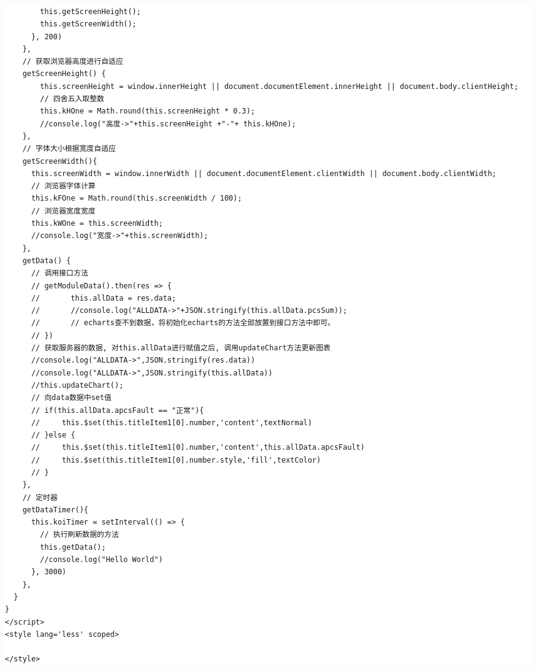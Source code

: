 ```
        this.getScreenHeight();
        this.getScreenWidth();
      }, 200)
    },
    // 获取浏览器高度进行自适应
    getScreenHeight() {
        this.screenHeight = window.innerHeight || document.documentElement.innerHeight || document.body.clientHeight;
        // 四舍五入取整数
        this.kHOne = Math.round(this.screenHeight * 0.3);
        //console.log("高度->"+this.screenHeight +"-"+ this.kHOne);
    },
    // 字体大小根据宽度自适应
    getScreenWidth(){
      this.screenWidth = window.innerWidth || document.documentElement.clientWidth || document.body.clientWidth;
      // 浏览器字体计算
      this.kFOne = Math.round(this.screenWidth / 100);
      // 浏览器宽度宽度
      this.kWOne = this.screenWidth;      
      //console.log("宽度->"+this.screenWidth);
    },
    getData() {
      // 调用接口方法
      // getModuleData().then(res => {
      //       this.allData = res.data;
      //       //console.log("ALLDATA->"+JSON.stringify(this.allData.pcsSum));
      //       // echarts查不到数据，将初始化echarts的方法全部放置到接口方法中即可。  
      // })  
      // 获取服务器的数据, 对this.allData进行赋值之后, 调用updateChart方法更新图表
      //console.log("ALLDATA->",JSON.stringify(res.data))
      //console.log("ALLDATA->",JSON.stringify(this.allData))
      //this.updateChart();
      // 向data数据中set值
      // if(this.allData.apcsFault == "正常"){
      //     this.$set(this.titleItem1[0].number,'content',textNormal)
      // }else {
      //     this.$set(this.titleItem1[0].number,'content',this.allData.apcsFault)
      //     this.$set(this.titleItem1[0].number.style,'fill',textColor)
      // }
    },
    // 定时器
    getDataTimer(){
      this.koiTimer = setInterval(() => {
        // 执行刷新数据的方法
        this.getData();
        //console.log("Hello World")
      }, 3000)
    },  
  }
}
</script>
<style lang='less' scoped>

</style>
```
